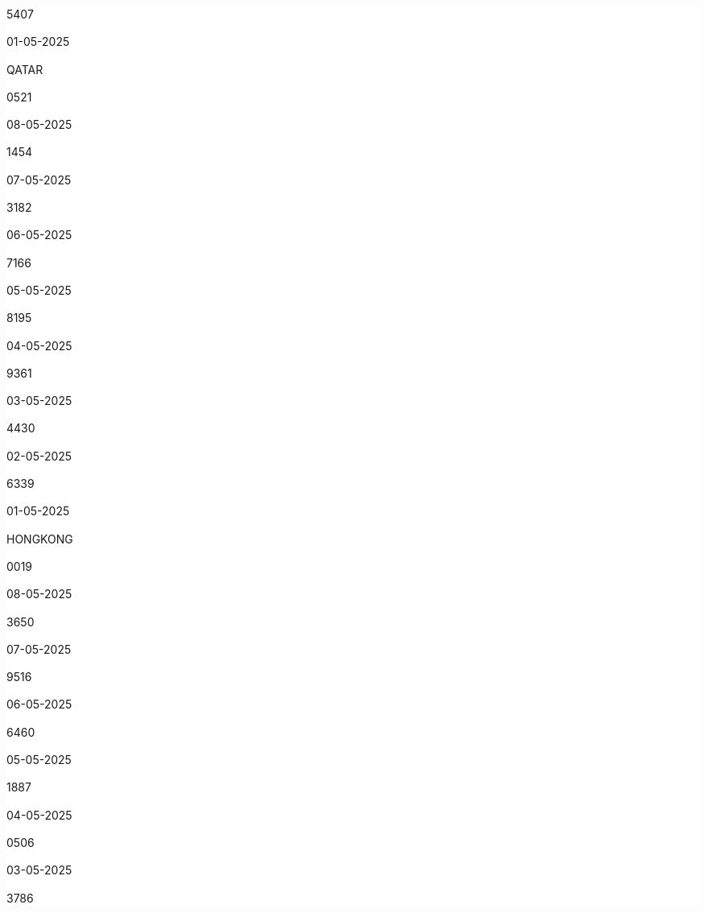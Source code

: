 5407

01-05-2025

QATAR

0521

08-05-2025

1454

07-05-2025

3182

06-05-2025

7166

05-05-2025

8195

04-05-2025

9361

03-05-2025

4430

02-05-2025

6339

01-05-2025

HONGKONG

0019

08-05-2025

3650

07-05-2025

9516

06-05-2025

6460

05-05-2025

1887

04-05-2025

0506

03-05-2025

3786
